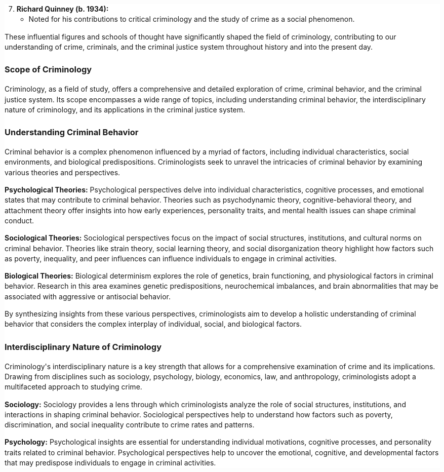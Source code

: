 7. **Richard Quinney (b. 1934):**
   - Noted for his contributions to critical criminology and the study of crime as a social phenomenon.

These influential figures and schools of thought have significantly shaped the field of criminology, contributing to our understanding of crime, criminals, and the criminal justice system throughout history and into the present day.

### Scope of Criminology

Criminology, as a field of study, offers a comprehensive and detailed exploration of crime, criminal behavior, and the criminal justice system. Its scope encompasses a wide range of topics, including understanding criminal behavior, the interdisciplinary nature of criminology, and its applications in the criminal justice system.

### Understanding Criminal Behavior

Criminal behavior is a complex phenomenon influenced by a myriad of factors, including individual characteristics, social environments, and biological predispositions. Criminologists seek to unravel the intricacies of criminal behavior by examining various theories and perspectives.

**Psychological Theories:** 
Psychological perspectives delve into individual characteristics, cognitive processes, and emotional states that may contribute to criminal behavior. Theories such as psychodynamic theory, cognitive-behavioral theory, and attachment theory offer insights into how early experiences, personality traits, and mental health issues can shape criminal conduct.

**Sociological Theories:** 
Sociological perspectives focus on the impact of social structures, institutions, and cultural norms on criminal behavior. Theories like strain theory, social learning theory, and social disorganization theory highlight how factors such as poverty, inequality, and peer influences can influence individuals to engage in criminal activities.

**Biological Theories:** 
Biological determinism explores the role of genetics, brain functioning, and physiological factors in criminal behavior. Research in this area examines genetic predispositions, neurochemical imbalances, and brain abnormalities that may be associated with aggressive or antisocial behavior.

By synthesizing insights from these various perspectives, criminologists aim to develop a holistic understanding of criminal behavior that considers the complex interplay of individual, social, and biological factors.

### Interdisciplinary Nature of Criminology

Criminology's interdisciplinary nature is a key strength that allows for a comprehensive examination of crime and its implications. Drawing from disciplines such as sociology, psychology, biology, economics, law, and anthropology, criminologists adopt a multifaceted approach to studying crime.

**Sociology:**
Sociology provides a lens through which criminologists analyze the role of social structures, institutions, and interactions in shaping criminal behavior. Sociological perspectives help to understand how factors such as poverty, discrimination, and social inequality contribute to crime rates and patterns.

**Psychology:**
Psychological insights are essential for understanding individual motivations, cognitive processes, and personality traits related to criminal behavior. Psychological perspectives help to uncover the emotional, cognitive, and developmental factors that may predispose individuals to engage in criminal activities.
